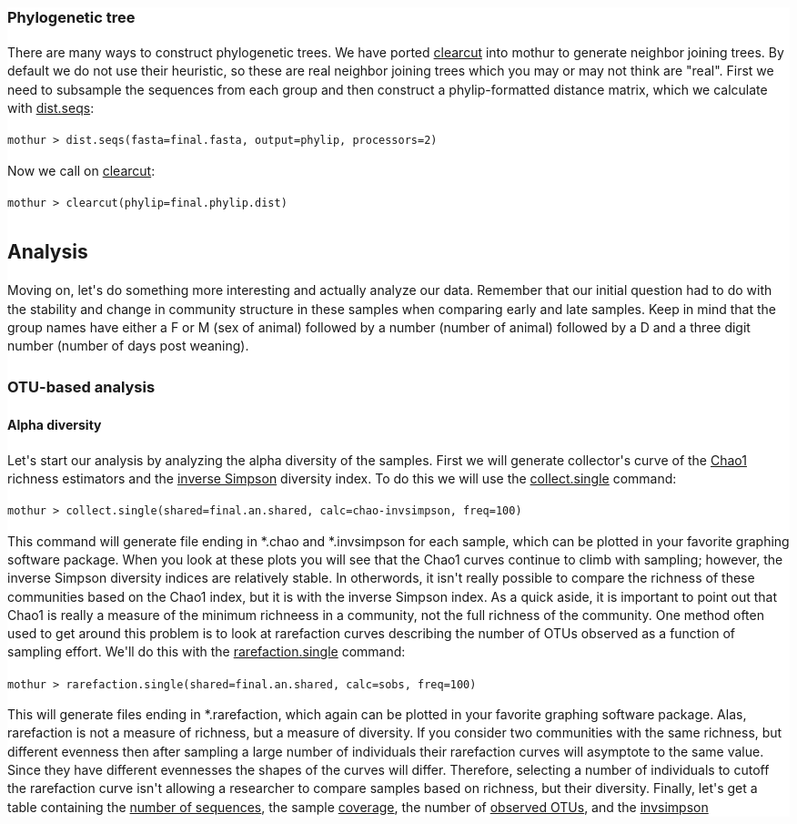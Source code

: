 ### Phylogenetic tree

There are many ways to construct phylogenetic trees. We have ported
[clearcut](clearcut) into mothur to generate neighbor joining
trees. By default we do not use their heuristic, so these are real
neighbor joining trees which you may or may not think are "real".
First we need to subsample the sequences from each group and then
construct a phylip-formatted distance matrix, which we calculate with
[dist.seqs](dist.seqs):

    mothur > dist.seqs(fasta=final.fasta, output=phylip, processors=2)

Now we call on [clearcut](clearcut):

    mothur > clearcut(phylip=final.phylip.dist)

## Analysis

Moving on, let's do something more interesting and actually analyze our
data. Remember that our initial question had to do with the stability
and change in community structure in these samples when comparing early
and late samples. Keep in mind that the group names have either a F or M
(sex of animal) followed by a number (number of animal) followed by a D
and a three digit number (number of days post weaning).

### OTU-based analysis

#### Alpha diversity

Let's start our analysis by analyzing the alpha diversity of the
samples. First we will generate collector's curve of the [
Chao1](chao) richness estimators and the [ inverse
Simpson](invsimpson) diversity index. To do this we will use
the [collect.single](collect.single) command:

    mothur > collect.single(shared=final.an.shared, calc=chao-invsimpson, freq=100)

This command will generate file ending in \*.chao and \*.invsimpson for
each sample, which can be plotted in your favorite graphing software
package. When you look at these plots you will see that the Chao1 curves
continue to climb with sampling; however, the inverse Simpson diversity
indices are relatively stable. In otherwords, it isn't really possible
to compare the richness of these communities based on the Chao1 index,
but it is with the inverse Simpson index. As a quick aside, it is
important to point out that Chao1 is really a measure of the minimum
richneess in a community, not the full richness of the community. One
method often used to get around this problem is to look at rarefaction
curves describing the number of OTUs observed as a function of sampling
effort. We'll do this with the
[rarefaction.single](rarefaction.single) command:

    mothur > rarefaction.single(shared=final.an.shared, calc=sobs, freq=100)

This will generate files ending in \*.rarefaction, which again can be
plotted in your favorite graphing software package. Alas, rarefaction is
not a measure of richness, but a measure of diversity. If you consider
two communities with the same richness, but different evenness then
after sampling a large number of individuals their rarefaction curves
will asymptote to the same value. Since they have different evennesses
the shapes of the curves will differ. Therefore, selecting a number of
individuals to cutoff the rarefaction curve isn't allowing a researcher
to compare samples based on richness, but their diversity. Finally,
let's get a table containing the [ number of
sequences](nseqs), the sample
[coverage](coverage), the number of [ observed
OTUs](sobs), and the [invsimpson](invsimpson)